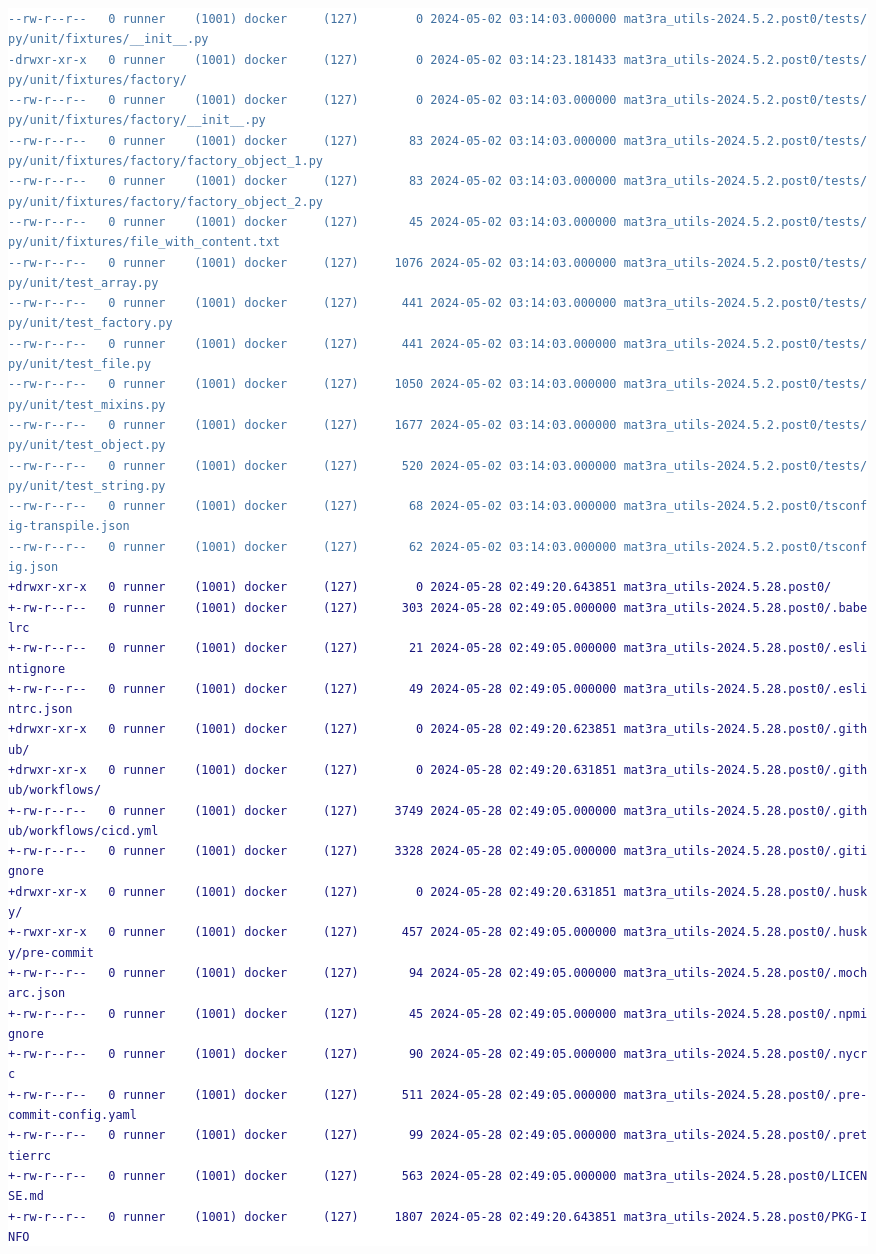 ```diff
--rw-r--r--   0 runner    (1001) docker     (127)        0 2024-05-02 03:14:03.000000 mat3ra_utils-2024.5.2.post0/tests/py/unit/fixtures/__init__.py
-drwxr-xr-x   0 runner    (1001) docker     (127)        0 2024-05-02 03:14:23.181433 mat3ra_utils-2024.5.2.post0/tests/py/unit/fixtures/factory/
--rw-r--r--   0 runner    (1001) docker     (127)        0 2024-05-02 03:14:03.000000 mat3ra_utils-2024.5.2.post0/tests/py/unit/fixtures/factory/__init__.py
--rw-r--r--   0 runner    (1001) docker     (127)       83 2024-05-02 03:14:03.000000 mat3ra_utils-2024.5.2.post0/tests/py/unit/fixtures/factory/factory_object_1.py
--rw-r--r--   0 runner    (1001) docker     (127)       83 2024-05-02 03:14:03.000000 mat3ra_utils-2024.5.2.post0/tests/py/unit/fixtures/factory/factory_object_2.py
--rw-r--r--   0 runner    (1001) docker     (127)       45 2024-05-02 03:14:03.000000 mat3ra_utils-2024.5.2.post0/tests/py/unit/fixtures/file_with_content.txt
--rw-r--r--   0 runner    (1001) docker     (127)     1076 2024-05-02 03:14:03.000000 mat3ra_utils-2024.5.2.post0/tests/py/unit/test_array.py
--rw-r--r--   0 runner    (1001) docker     (127)      441 2024-05-02 03:14:03.000000 mat3ra_utils-2024.5.2.post0/tests/py/unit/test_factory.py
--rw-r--r--   0 runner    (1001) docker     (127)      441 2024-05-02 03:14:03.000000 mat3ra_utils-2024.5.2.post0/tests/py/unit/test_file.py
--rw-r--r--   0 runner    (1001) docker     (127)     1050 2024-05-02 03:14:03.000000 mat3ra_utils-2024.5.2.post0/tests/py/unit/test_mixins.py
--rw-r--r--   0 runner    (1001) docker     (127)     1677 2024-05-02 03:14:03.000000 mat3ra_utils-2024.5.2.post0/tests/py/unit/test_object.py
--rw-r--r--   0 runner    (1001) docker     (127)      520 2024-05-02 03:14:03.000000 mat3ra_utils-2024.5.2.post0/tests/py/unit/test_string.py
--rw-r--r--   0 runner    (1001) docker     (127)       68 2024-05-02 03:14:03.000000 mat3ra_utils-2024.5.2.post0/tsconfig-transpile.json
--rw-r--r--   0 runner    (1001) docker     (127)       62 2024-05-02 03:14:03.000000 mat3ra_utils-2024.5.2.post0/tsconfig.json
+drwxr-xr-x   0 runner    (1001) docker     (127)        0 2024-05-28 02:49:20.643851 mat3ra_utils-2024.5.28.post0/
+-rw-r--r--   0 runner    (1001) docker     (127)      303 2024-05-28 02:49:05.000000 mat3ra_utils-2024.5.28.post0/.babelrc
+-rw-r--r--   0 runner    (1001) docker     (127)       21 2024-05-28 02:49:05.000000 mat3ra_utils-2024.5.28.post0/.eslintignore
+-rw-r--r--   0 runner    (1001) docker     (127)       49 2024-05-28 02:49:05.000000 mat3ra_utils-2024.5.28.post0/.eslintrc.json
+drwxr-xr-x   0 runner    (1001) docker     (127)        0 2024-05-28 02:49:20.623851 mat3ra_utils-2024.5.28.post0/.github/
+drwxr-xr-x   0 runner    (1001) docker     (127)        0 2024-05-28 02:49:20.631851 mat3ra_utils-2024.5.28.post0/.github/workflows/
+-rw-r--r--   0 runner    (1001) docker     (127)     3749 2024-05-28 02:49:05.000000 mat3ra_utils-2024.5.28.post0/.github/workflows/cicd.yml
+-rw-r--r--   0 runner    (1001) docker     (127)     3328 2024-05-28 02:49:05.000000 mat3ra_utils-2024.5.28.post0/.gitignore
+drwxr-xr-x   0 runner    (1001) docker     (127)        0 2024-05-28 02:49:20.631851 mat3ra_utils-2024.5.28.post0/.husky/
+-rwxr-xr-x   0 runner    (1001) docker     (127)      457 2024-05-28 02:49:05.000000 mat3ra_utils-2024.5.28.post0/.husky/pre-commit
+-rw-r--r--   0 runner    (1001) docker     (127)       94 2024-05-28 02:49:05.000000 mat3ra_utils-2024.5.28.post0/.mocharc.json
+-rw-r--r--   0 runner    (1001) docker     (127)       45 2024-05-28 02:49:05.000000 mat3ra_utils-2024.5.28.post0/.npmignore
+-rw-r--r--   0 runner    (1001) docker     (127)       90 2024-05-28 02:49:05.000000 mat3ra_utils-2024.5.28.post0/.nycrc
+-rw-r--r--   0 runner    (1001) docker     (127)      511 2024-05-28 02:49:05.000000 mat3ra_utils-2024.5.28.post0/.pre-commit-config.yaml
+-rw-r--r--   0 runner    (1001) docker     (127)       99 2024-05-28 02:49:05.000000 mat3ra_utils-2024.5.28.post0/.prettierrc
+-rw-r--r--   0 runner    (1001) docker     (127)      563 2024-05-28 02:49:05.000000 mat3ra_utils-2024.5.28.post0/LICENSE.md
+-rw-r--r--   0 runner    (1001) docker     (127)     1807 2024-05-28 02:49:20.643851 mat3ra_utils-2024.5.28.post0/PKG-INFO
```